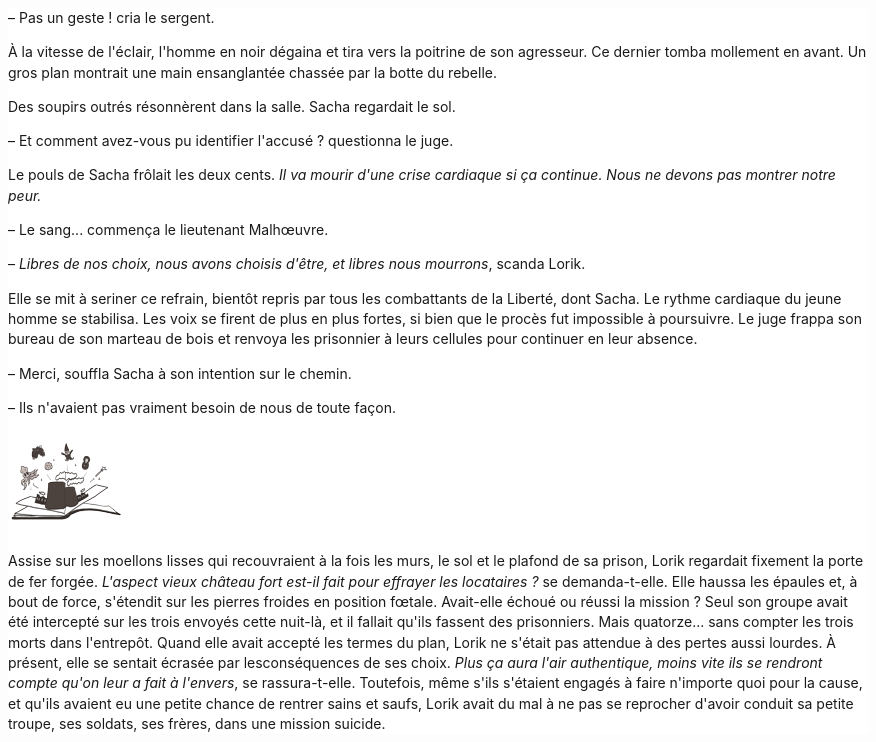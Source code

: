 – Pas un geste ! cria le sergent.

À la vitesse de l'éclair, l'homme en noir dégaina et tira vers la poitrine de son agresseur. Ce
dernier tomba mollement en avant. Un gros plan montrait une main ensanglantée chassée par la
botte du rebelle.

Des soupirs outrés résonnèrent dans la salle. Sacha regardait le sol.

– Et comment avez-vous pu identifier l'accusé ? questionna le juge.

Le pouls de Sacha frôlait les deux cents. <i>Il va mourir d'une crise cardiaque si ça continue.
Nous ne devons pas montrer notre peur.</i>

– Le sang... commença le lieutenant Malhœuvre.

– <i>Libres de nos choix, nous avons choisis d'être, et libres nous mourrons</i>, scanda Lorik.

Elle se mit à seriner ce refrain, bientôt repris par tous les combattants de la Liberté, dont
Sacha. Le rythme cardiaque du jeune homme se stabilisa. Les voix se firent de plus en plus fortes, si
bien que le procès fut impossible à poursuivre. Le juge frappa son bureau de son marteau de bois et
renvoya les prisonnier à leurs cellules pour continuer en leur absence.

– Merci, souffla Sacha à son intention sur le chemin.

– Ils n'avaient pas vraiment besoin de nous de toute façon.

<div class="separation">
<img class="img-sep-para" src="/images/Logo-paragraphe.png" />
</div>


Assise sur les moellons lisses qui recouvraient à la fois les murs, le sol et le plafond de sa
prison, Lorik regardait fixement la porte de fer forgée. <i>L'aspect vieux château fort est-il fait pour
effrayer les locataires ?</i> se demanda-t-elle. Elle haussa les épaules et, à bout de force, s'étendit sur
les pierres froides en position fœtale. Avait-elle échoué ou réussi la mission ? Seul son groupe avait
été intercepté sur les trois envoyés cette nuit-là, et il fallait qu'ils fassent des prisonniers. Mais
quatorze... sans compter les trois morts dans l'entrepôt. Quand elle avait accepté les termes du plan,
Lorik ne s'était pas attendue à des pertes aussi lourdes. À présent, elle se sentait écrasée par lesconséquences de ses choix. <i>Plus ça aura l'air authentique, moins vite ils se rendront compte qu'on
leur a fait à l'envers</i>, se rassura-t-elle. Toutefois, même s'ils s'étaient engagés à faire n'importe quoi
pour la cause, et qu'ils avaient eu une petite chance de rentrer sains et saufs, Lorik avait du mal à ne
pas se reprocher d'avoir conduit sa petite troupe, ses soldats, ses frères, dans une mission suicide.
